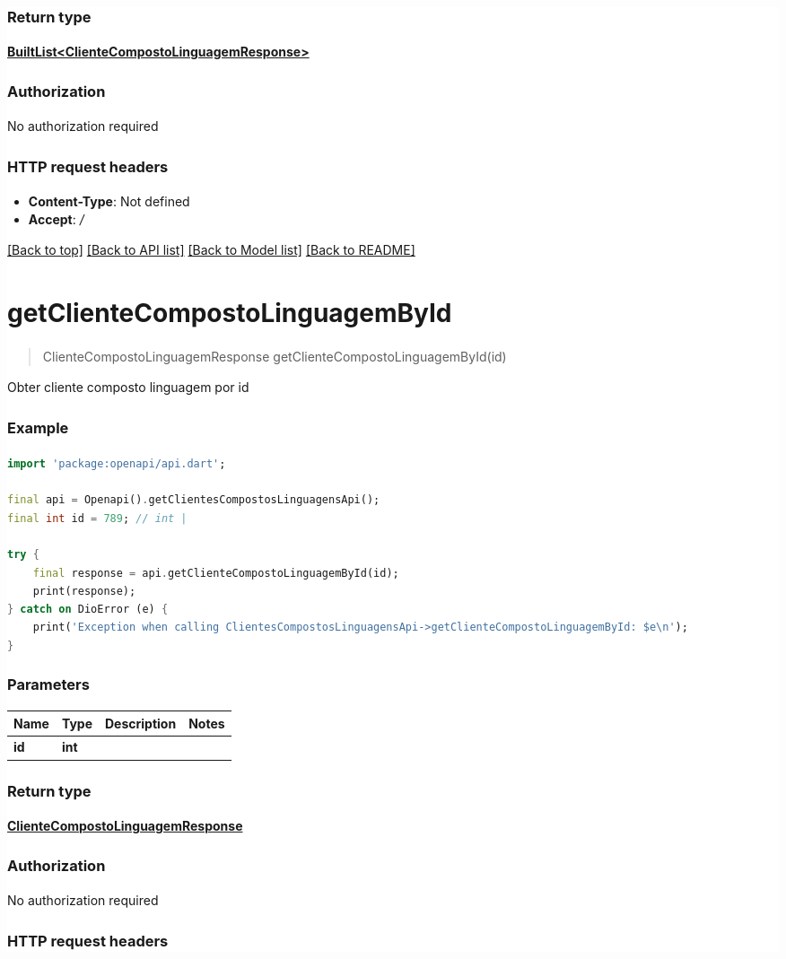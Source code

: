 ### Return type

[**BuiltList&lt;ClienteCompostoLinguagemResponse&gt;**](ClienteCompostoLinguagemResponse.md)

### Authorization

No authorization required

### HTTP request headers

 - **Content-Type**: Not defined
 - **Accept**: */*

[[Back to top]](#) [[Back to API list]](../README.md#documentation-for-api-endpoints) [[Back to Model list]](../README.md#documentation-for-models) [[Back to README]](../README.md)

# **getClienteCompostoLinguagemById**
> ClienteCompostoLinguagemResponse getClienteCompostoLinguagemById(id)

Obter cliente composto linguagem por id 

### Example
```dart
import 'package:openapi/api.dart';

final api = Openapi().getClientesCompostosLinguagensApi();
final int id = 789; // int | 

try {
    final response = api.getClienteCompostoLinguagemById(id);
    print(response);
} catch on DioError (e) {
    print('Exception when calling ClientesCompostosLinguagensApi->getClienteCompostoLinguagemById: $e\n');
}
```

### Parameters

Name | Type | Description  | Notes
------------- | ------------- | ------------- | -------------
 **id** | **int**|  | 

### Return type

[**ClienteCompostoLinguagemResponse**](ClienteCompostoLinguagemResponse.md)

### Authorization

No authorization required

### HTTP request headers
